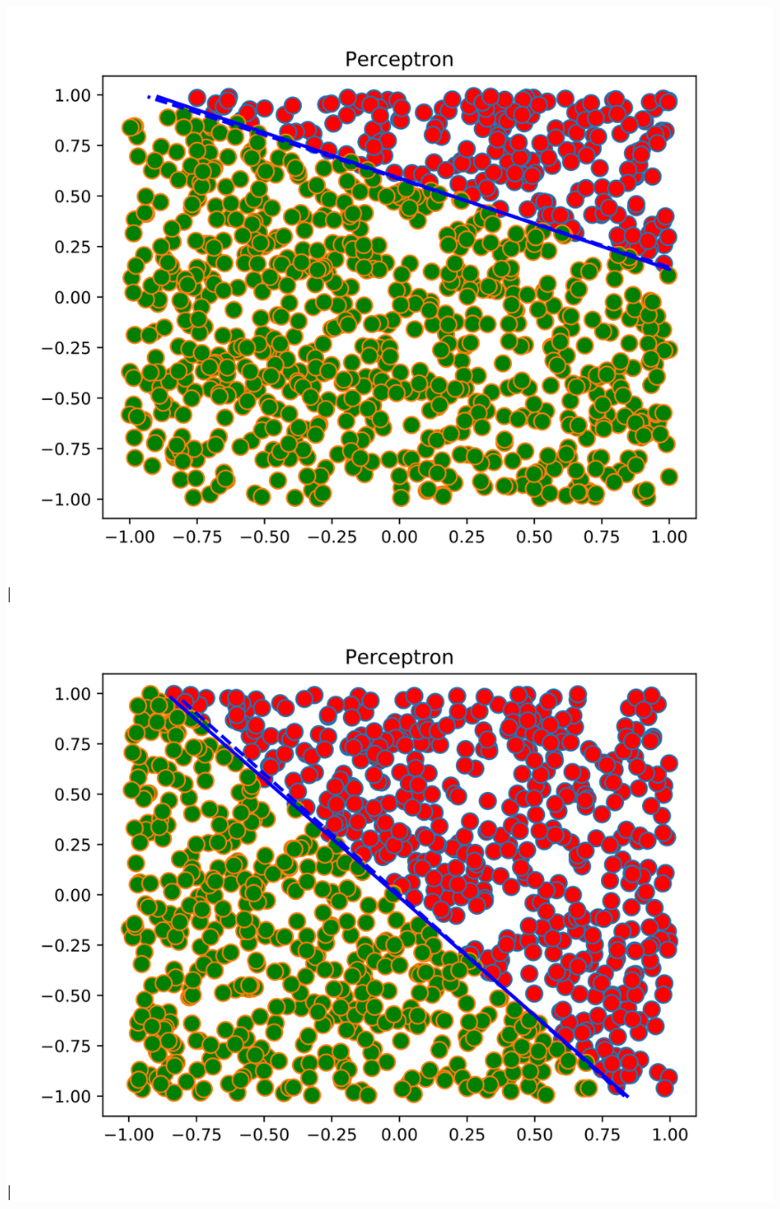 <img src="./classification/Results_Plots/Perceptron_20.svg"> | <img src="./classification/Results_Plots/Perceptron_100.svg"> |